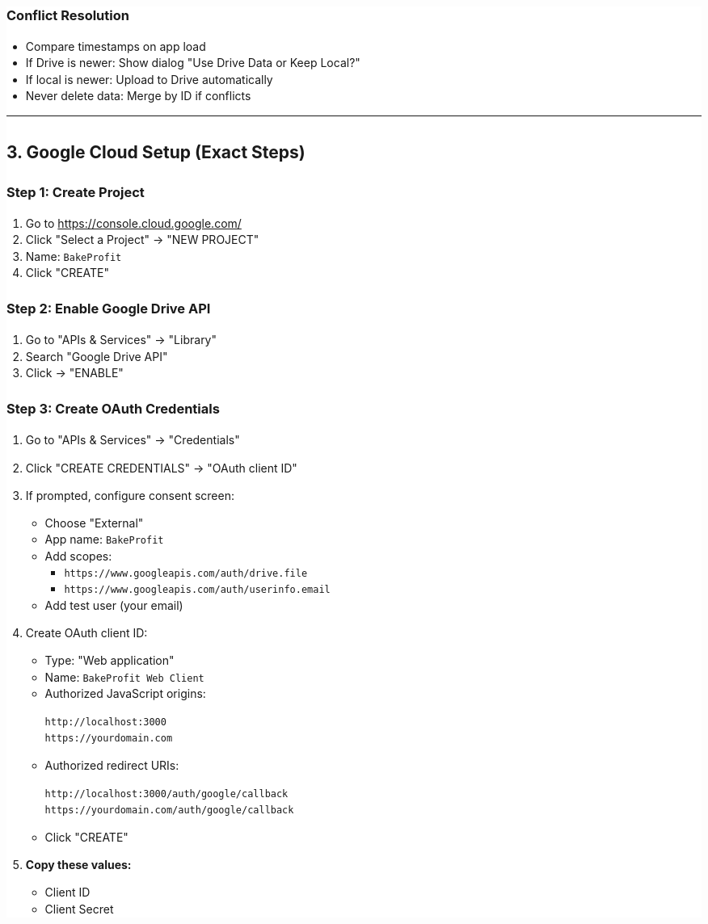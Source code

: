 ### **Conflict Resolution**
- Compare timestamps on app load
- If Drive is newer: Show dialog "Use Drive Data or Keep Local?"
- If local is newer: Upload to Drive automatically
- Never delete data: Merge by ID if conflicts

---

## 3. Google Cloud Setup (Exact Steps)

### **Step 1: Create Project**
1. Go to https://console.cloud.google.com/
2. Click "Select a Project" → "NEW PROJECT"
3. Name: `BakeProfit`
4. Click "CREATE"

### **Step 2: Enable Google Drive API**
1. Go to "APIs & Services" → "Library"
2. Search "Google Drive API"
3. Click → "ENABLE"

### **Step 3: Create OAuth Credentials**
1. Go to "APIs & Services" → "Credentials"
2. Click "CREATE CREDENTIALS" → "OAuth client ID"
3. If prompted, configure consent screen:
   - Choose "External"
   - App name: `BakeProfit`
   - Add scopes:
     - `https://www.googleapis.com/auth/drive.file`
     - `https://www.googleapis.com/auth/userinfo.email`
   - Add test user (your email)

4. Create OAuth client ID:
   - Type: "Web application"
   - Name: `BakeProfit Web Client`
   - Authorized JavaScript origins:
     ```
     http://localhost:3000
     https://yourdomain.com
     ```
   - Authorized redirect URIs:
     ```
     http://localhost:3000/auth/google/callback
     https://yourdomain.com/auth/google/callback
     ```
   - Click "CREATE"

5. **Copy these values:**
   - Client ID
   - Client Secret
